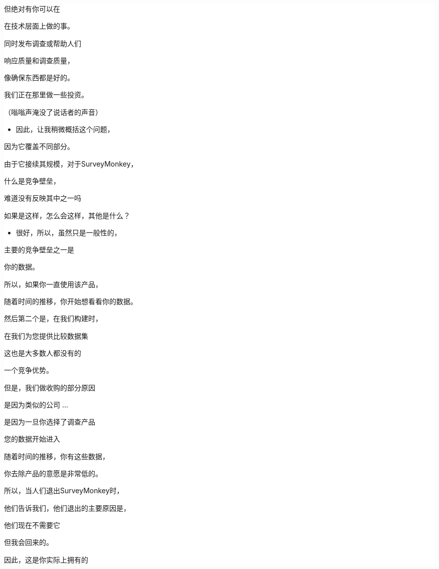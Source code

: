 但绝对有你可以在

在技​​术层面上做的事。

同时发布调查或帮助人们

响应质量和调查质量，

像确保东西都是好的。

我们正在那里做一些投资。

（嗡嗡声淹没了说话者的声音）

- 因此，让我稍微概括这个问题，

因为它覆盖不同部分。

由于它接续其规模，对于SurveyMonkey，

什么是竞争壁垒，

难道没有反映其中之一吗

如果是这样，怎么会这样，其他是什么？

- 很好，所以，虽然只是一般性的，

主要的竞争壁垒之一是

你的数据。

所以，如果你一直使用该产品，

随着时间的推移，你开始想看看你的数据。

然后第二个是，在我们构建时，

在我们为您提供比较数据集

这也是大多数人都没有的

一个竞争优势。

但是，我们做收购的部分原因

是因为类似的公司 ...

是因为一旦你选择了调查产品

您的数据开始进入

随着时间的推移，你有这些数据，

你去除产品的意愿是非常低的。

所以，当人们退出S​​urveyMonkey时，

他们告诉我们，他们退出的主要原因是，

他们现在不需要它

但我会回来的。

因此，这是你实际上拥有的
